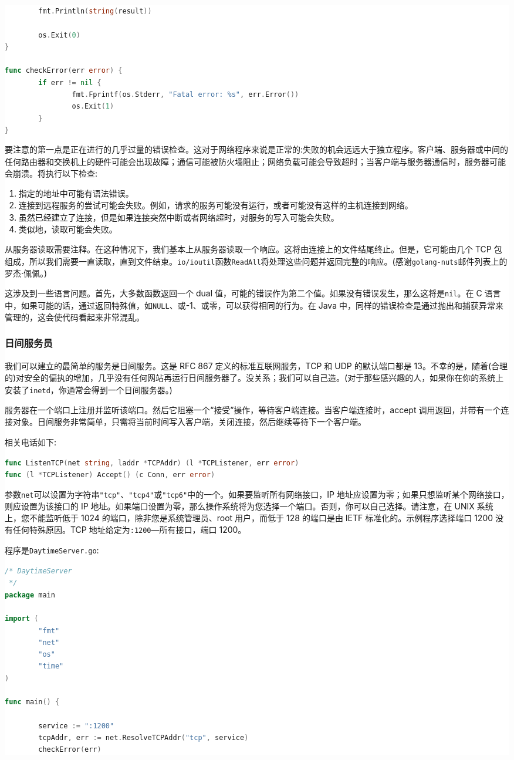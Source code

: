 ```go
        fmt.Println(string(result))

        os.Exit(0)
}

func checkError(err error) {
        if err != nil {
                fmt.Fprintf(os.Stderr, "Fatal error: %s", err.Error())
                os.Exit(1)
        }
}

```

要注意的第一点是正在进行的几乎过量的错误检查。这对于网络程序来说是正常的:失败的机会远远大于独立程序。客户端、服务器或中间的任何路由器和交换机上的硬件可能会出现故障；通信可能被防火墙阻止；网络负载可能会导致超时；当客户端与服务器通信时，服务器可能会崩溃。将执行以下检查:

1.  指定的地址中可能有语法错误。
2.  连接到远程服务的尝试可能会失败。例如，请求的服务可能没有运行，或者可能没有这样的主机连接到网络。
3.  虽然已经建立了连接，但是如果连接突然中断或者网络超时，对服务的写入可能会失败。
4.  类似地，读取可能会失败。

从服务器读取需要注释。在这种情况下，我们基本上从服务器读取一个响应。这将由连接上的文件结尾终止。但是，它可能由几个 TCP 包组成，所以我们需要一直读取，直到文件结束。`io/ioutil`函数`ReadAll`将处理这些问题并返回完整的响应。(感谢`golang-nuts`邮件列表上的罗杰·佩佩。)

这涉及到一些语言问题。首先，大多数函数返回一个 dual 值，可能的错误作为第二个值。如果没有错误发生，那么这将是`nil`。在 C 语言中，如果可能的话，通过返回特殊值，如`NULL`、或-1、或零，可以获得相同的行为。在 Java 中，同样的错误检查是通过抛出和捕获异常来管理的，这会使代码看起来非常混乱。

### 日间服务员

我们可以建立的最简单的服务是日间服务。这是 RFC 867 定义的标准互联网服务，TCP 和 UDP 的默认端口都是 13。不幸的是，随着(合理的)对安全的偏执的增加，几乎没有任何网站再运行日间服务器了。没关系；我们可以自己造。(对于那些感兴趣的人，如果你在你的系统上安装了`inetd`，你通常会得到一个日间服务器。)

服务器在一个端口上注册并监听该端口。然后它阻塞一个“接受”操作，等待客户端连接。当客户端连接时，accept 调用返回，并带有一个连接对象。日间服务非常简单，只需将当前时间写入客户端，关闭连接，然后继续等待下一个客户端。

相关电话如下:

```go
func ListenTCP(net string, laddr *TCPAddr) (l *TCPListener, err error)
func (l *TCPListener) Accept() (c Conn, err error)

```

参数`net`可以设置为字符串`"tcp"`、`"tcp4"`或`"tcp6"`中的一个。如果要监听所有网络接口，IP 地址应设置为零；如果只想监听某个网络接口，则应设置为该接口的 IP 地址。如果端口设置为零，那么操作系统将为您选择一个端口。否则，你可以自己选择。请注意，在 UNIX 系统上，您不能监听低于 1024 的端口，除非您是系统管理员、root 用户，而低于 128 的端口是由 IETF 标准化的。示例程序选择端口 1200 没有任何特殊原因。TCP 地址给定为`:1200`—所有接口，端口 1200。

程序是`DaytimeServer.go`:

```go
/* DaytimeServer
 */
package main

import (
        "fmt"
        "net"
        "os"
        "time"
)

func main() {

        service := ":1200"
        tcpAddr, err := net.ResolveTCPAddr("tcp", service)
        checkError(err)

```
